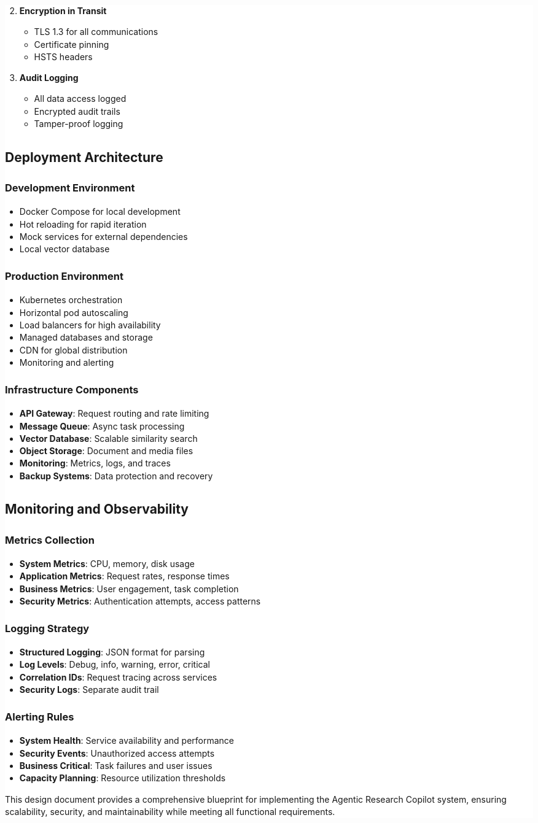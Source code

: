 2. **Encryption in Transit**
   - TLS 1.3 for all communications
   - Certificate pinning
   - HSTS headers

3. **Audit Logging**
   - All data access logged
   - Encrypted audit trails
   - Tamper-proof logging

## Deployment Architecture

### Development Environment
- Docker Compose for local development
- Hot reloading for rapid iteration
- Mock services for external dependencies
- Local vector database

### Production Environment
- Kubernetes orchestration
- Horizontal pod autoscaling
- Load balancers for high availability
- Managed databases and storage
- CDN for global distribution
- Monitoring and alerting

### Infrastructure Components
- **API Gateway**: Request routing and rate limiting
- **Message Queue**: Async task processing
- **Vector Database**: Scalable similarity search
- **Object Storage**: Document and media files
- **Monitoring**: Metrics, logs, and traces
- **Backup Systems**: Data protection and recovery

## Monitoring and Observability

### Metrics Collection
- **System Metrics**: CPU, memory, disk usage
- **Application Metrics**: Request rates, response times
- **Business Metrics**: User engagement, task completion
- **Security Metrics**: Authentication attempts, access patterns

### Logging Strategy
- **Structured Logging**: JSON format for parsing
- **Log Levels**: Debug, info, warning, error, critical
- **Correlation IDs**: Request tracing across services
- **Security Logs**: Separate audit trail

### Alerting Rules
- **System Health**: Service availability and performance
- **Security Events**: Unauthorized access attempts
- **Business Critical**: Task failures and user issues
- **Capacity Planning**: Resource utilization thresholds

This design document provides a comprehensive blueprint for implementing the Agentic Research Copilot system, ensuring scalability, security, and maintainability while meeting all functional requirements.